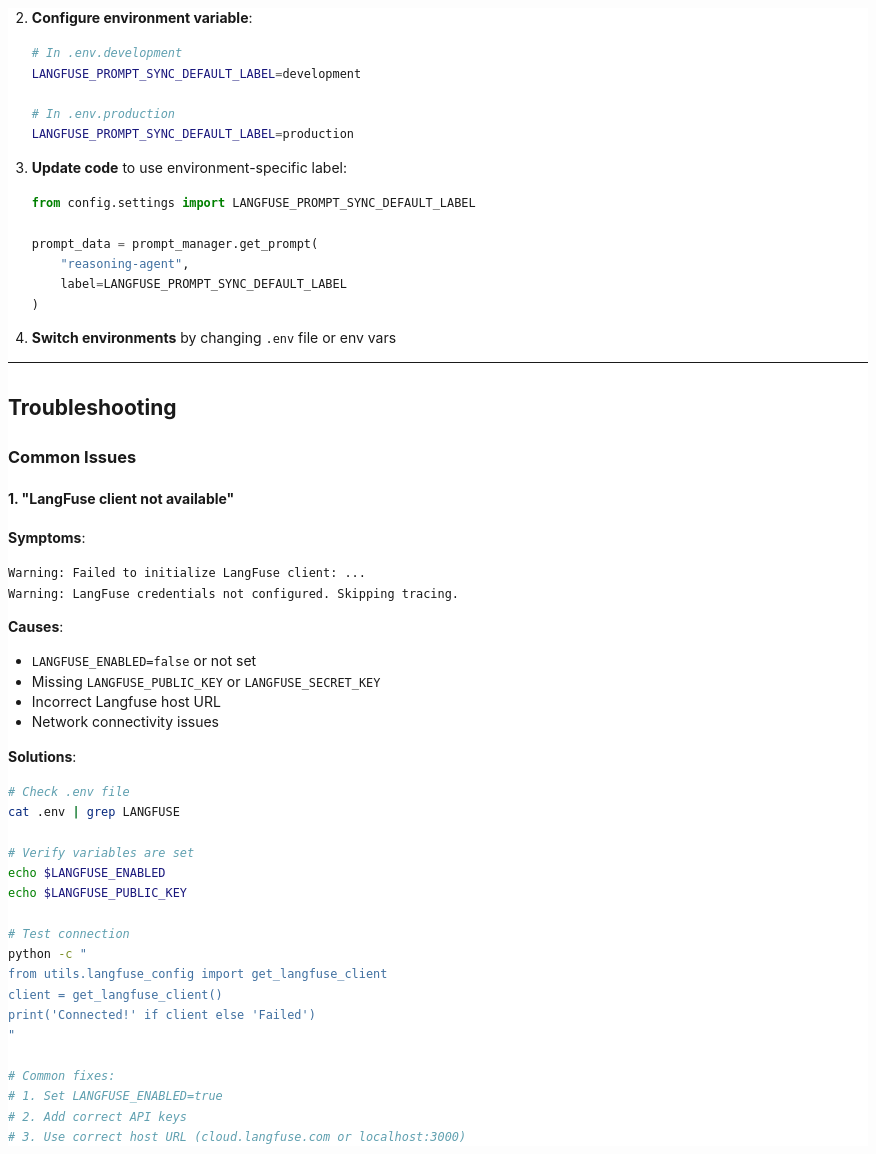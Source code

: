 2. **Configure environment variable**:
   ```bash
   # In .env.development
   LANGFUSE_PROMPT_SYNC_DEFAULT_LABEL=development

   # In .env.production
   LANGFUSE_PROMPT_SYNC_DEFAULT_LABEL=production
   ```

3. **Update code** to use environment-specific label:
   ```python
   from config.settings import LANGFUSE_PROMPT_SYNC_DEFAULT_LABEL

   prompt_data = prompt_manager.get_prompt(
       "reasoning-agent",
       label=LANGFUSE_PROMPT_SYNC_DEFAULT_LABEL
   )
   ```

4. **Switch environments** by changing `.env` file or env vars

---

## Troubleshooting

### Common Issues

#### 1. "LangFuse client not available"

**Symptoms**:
```
Warning: Failed to initialize LangFuse client: ...
Warning: LangFuse credentials not configured. Skipping tracing.
```

**Causes**:
- `LANGFUSE_ENABLED=false` or not set
- Missing `LANGFUSE_PUBLIC_KEY` or `LANGFUSE_SECRET_KEY`
- Incorrect Langfuse host URL
- Network connectivity issues

**Solutions**:
```bash
# Check .env file
cat .env | grep LANGFUSE

# Verify variables are set
echo $LANGFUSE_ENABLED
echo $LANGFUSE_PUBLIC_KEY

# Test connection
python -c "
from utils.langfuse_config import get_langfuse_client
client = get_langfuse_client()
print('Connected!' if client else 'Failed')
"

# Common fixes:
# 1. Set LANGFUSE_ENABLED=true
# 2. Add correct API keys
# 3. Use correct host URL (cloud.langfuse.com or localhost:3000)
```
